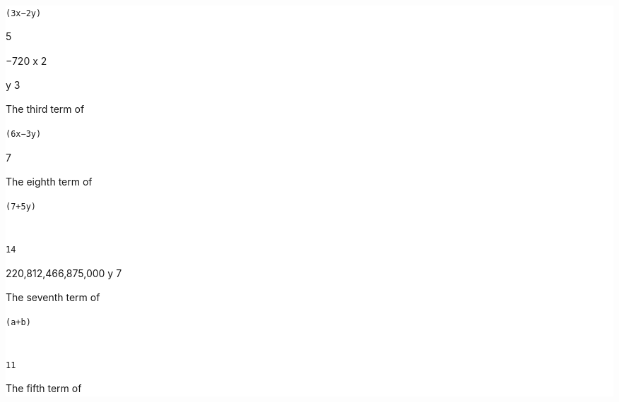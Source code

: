   
   
    (3x−2y)
   
   5
  

 
 

 
 
  −720
   x
   2
  
  
   y
   3
  

 
 

The third term of 
 
  
   
    (6x−3y)
   
   7
  

 
 

The eighth term of 
 
  
   
    (7+5y)
   
   
    14
   
  

 
 

 
 
  220,812,466,875,000
   y
   7
  

 
 

The seventh term of 
 
  
   
    (a+b)
   
   
    11
   
  

 
 

The fifth term of 
 